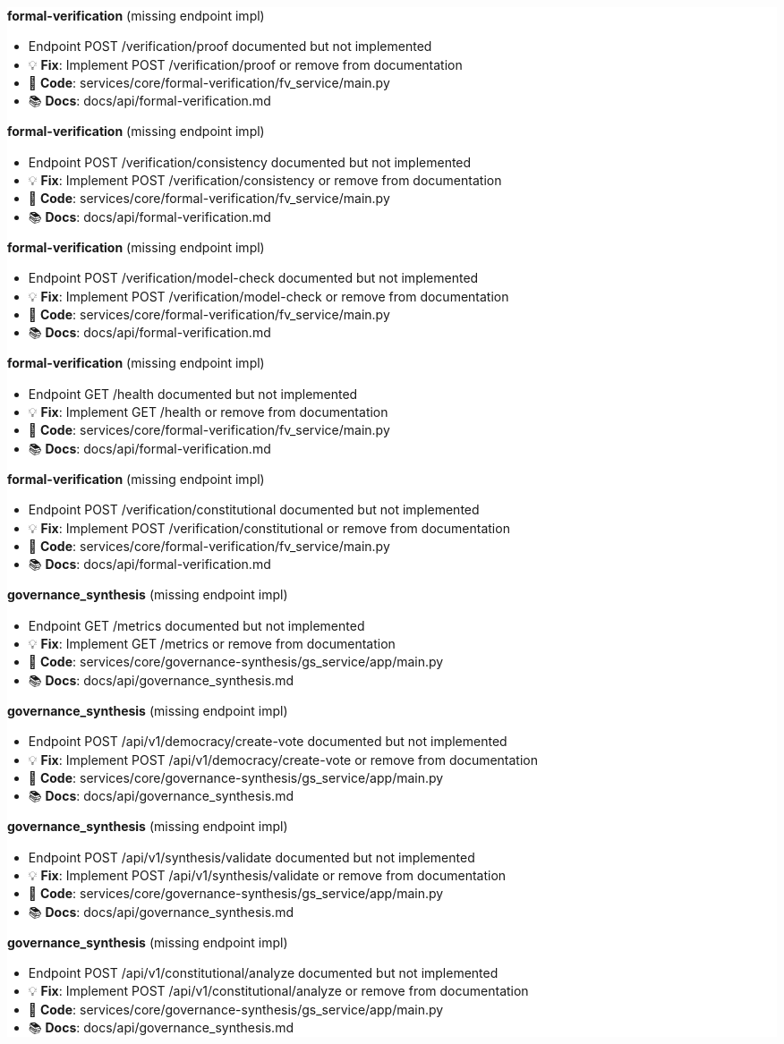 **formal-verification** (missing endpoint impl)

- Endpoint POST /verification/proof documented but not implemented
- 💡 **Fix**: Implement POST /verification/proof or remove from documentation
- 📄 **Code**: services/core/formal-verification/fv_service/main.py
- 📚 **Docs**: docs/api/formal-verification.md

**formal-verification** (missing endpoint impl)

- Endpoint POST /verification/consistency documented but not implemented
- 💡 **Fix**: Implement POST /verification/consistency or remove from documentation
- 📄 **Code**: services/core/formal-verification/fv_service/main.py
- 📚 **Docs**: docs/api/formal-verification.md

**formal-verification** (missing endpoint impl)

- Endpoint POST /verification/model-check documented but not implemented
- 💡 **Fix**: Implement POST /verification/model-check or remove from documentation
- 📄 **Code**: services/core/formal-verification/fv_service/main.py
- 📚 **Docs**: docs/api/formal-verification.md

**formal-verification** (missing endpoint impl)

- Endpoint GET /health documented but not implemented
- 💡 **Fix**: Implement GET /health or remove from documentation
- 📄 **Code**: services/core/formal-verification/fv_service/main.py
- 📚 **Docs**: docs/api/formal-verification.md

**formal-verification** (missing endpoint impl)

- Endpoint POST /verification/constitutional documented but not implemented
- 💡 **Fix**: Implement POST /verification/constitutional or remove from documentation
- 📄 **Code**: services/core/formal-verification/fv_service/main.py
- 📚 **Docs**: docs/api/formal-verification.md

**governance_synthesis** (missing endpoint impl)

- Endpoint GET /metrics documented but not implemented
- 💡 **Fix**: Implement GET /metrics or remove from documentation
- 📄 **Code**: services/core/governance-synthesis/gs_service/app/main.py
- 📚 **Docs**: docs/api/governance_synthesis.md

**governance_synthesis** (missing endpoint impl)

- Endpoint POST /api/v1/democracy/create-vote documented but not implemented
- 💡 **Fix**: Implement POST /api/v1/democracy/create-vote or remove from documentation
- 📄 **Code**: services/core/governance-synthesis/gs_service/app/main.py
- 📚 **Docs**: docs/api/governance_synthesis.md

**governance_synthesis** (missing endpoint impl)

- Endpoint POST /api/v1/synthesis/validate documented but not implemented
- 💡 **Fix**: Implement POST /api/v1/synthesis/validate or remove from documentation
- 📄 **Code**: services/core/governance-synthesis/gs_service/app/main.py
- 📚 **Docs**: docs/api/governance_synthesis.md

**governance_synthesis** (missing endpoint impl)

- Endpoint POST /api/v1/constitutional/analyze documented but not implemented
- 💡 **Fix**: Implement POST /api/v1/constitutional/analyze or remove from documentation
- 📄 **Code**: services/core/governance-synthesis/gs_service/app/main.py
- 📚 **Docs**: docs/api/governance_synthesis.md

